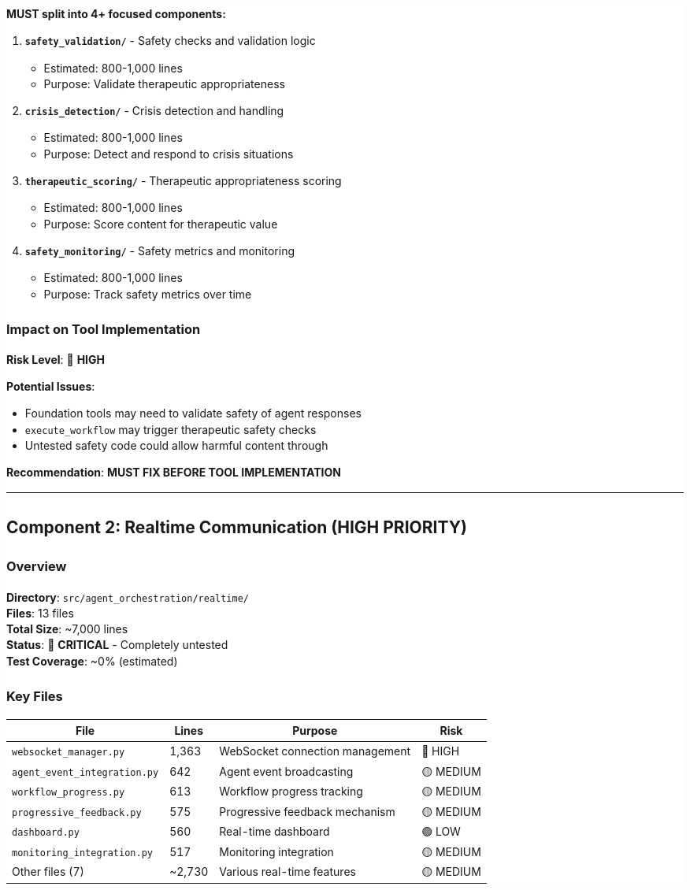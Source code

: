 **MUST split into 4+ focused components:**

1. **`safety_validation/`** - Safety checks and validation logic
   - Estimated: 800-1,000 lines
   - Purpose: Validate therapeutic appropriateness

2. **`crisis_detection/`** - Crisis detection and handling
   - Estimated: 800-1,000 lines
   - Purpose: Detect and respond to crisis situations

3. **`therapeutic_scoring/`** - Therapeutic appropriateness scoring
   - Estimated: 800-1,000 lines
   - Purpose: Score content for therapeutic value

4. **`safety_monitoring/`** - Safety metrics and monitoring
   - Estimated: 800-1,000 lines
   - Purpose: Track safety metrics over time

### Impact on Tool Implementation

**Risk Level**: 🔴 **HIGH**

**Potential Issues**:
- Foundation tools may need to validate safety of agent responses
- `execute_workflow` may trigger therapeutic safety checks
- Untested safety code could allow harmful content through

**Recommendation**: **MUST FIX BEFORE TOOL IMPLEMENTATION**

---

## Component 2: Realtime Communication (HIGH PRIORITY)

### Overview

**Directory**: `src/agent_orchestration/realtime/`  
**Files**: 13 files  
**Total Size**: ~7,000 lines  
**Status**: 🔴 **CRITICAL** - Completely untested  
**Test Coverage**: ~0% (estimated)

### Key Files

| File | Lines | Purpose | Risk |
|------|-------|---------|------|
| `websocket_manager.py` | 1,363 | WebSocket connection management | 🔴 HIGH |
| `agent_event_integration.py` | 642 | Agent event broadcasting | 🟡 MEDIUM |
| `workflow_progress.py` | 613 | Workflow progress tracking | 🟡 MEDIUM |
| `progressive_feedback.py` | 575 | Progressive feedback mechanism | 🟡 MEDIUM |
| `dashboard.py` | 560 | Real-time dashboard | 🟢 LOW |
| `monitoring_integration.py` | 517 | Monitoring integration | 🟡 MEDIUM |
| Other files (7) | ~2,730 | Various real-time features | 🟡 MEDIUM |
